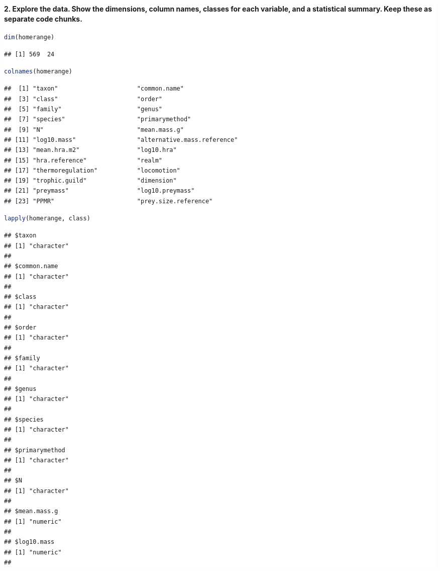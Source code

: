 **2. Explore the data. Show the dimensions, column names, classes for each variable, and a statistical summary. Keep these as separate code chunks.**  

```r
dim(homerange)
```

```
## [1] 569  24
```

```r
colnames(homerange)
```

```
##  [1] "taxon"                      "common.name"               
##  [3] "class"                      "order"                     
##  [5] "family"                     "genus"                     
##  [7] "species"                    "primarymethod"             
##  [9] "N"                          "mean.mass.g"               
## [11] "log10.mass"                 "alternative.mass.reference"
## [13] "mean.hra.m2"                "log10.hra"                 
## [15] "hra.reference"              "realm"                     
## [17] "thermoregulation"           "locomotion"                
## [19] "trophic.guild"              "dimension"                 
## [21] "preymass"                   "log10.preymass"            
## [23] "PPMR"                       "prey.size.reference"
```

```r
lapply(homerange, class)
```

```
## $taxon
## [1] "character"
## 
## $common.name
## [1] "character"
## 
## $class
## [1] "character"
## 
## $order
## [1] "character"
## 
## $family
## [1] "character"
## 
## $genus
## [1] "character"
## 
## $species
## [1] "character"
## 
## $primarymethod
## [1] "character"
## 
## $N
## [1] "character"
## 
## $mean.mass.g
## [1] "numeric"
## 
## $log10.mass
## [1] "numeric"
## 
```